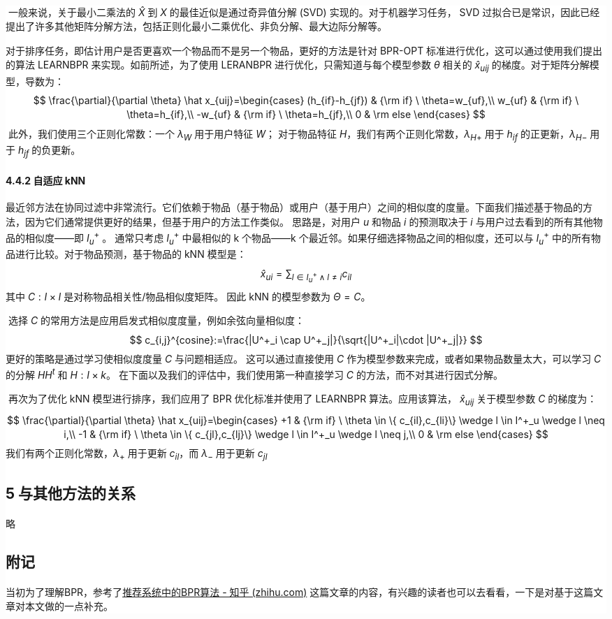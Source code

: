 ​	  一般来说，关于最小二乘法的 $\hat X$ 到 $X$ 的最佳近似是通过奇异值分解 (SVD) 实现的。对于机器学习任务， SVD 过拟合已是常识，因此已经提出了许多其他矩阵分解方法，包括正则化最小二乘优化、非负分解、最大边际分解等。

​	  对于排序任务，即估计用户是否更喜欢一个物品而不是另一个物品，更好的方法是针对 BPR-OPT 标准进行优化，这可以通过使用我们提出的算法 LEARNBPR 来实现。如前所述，为了使用 LERANBPR 进行优化，只需知道与每个模型参数 $θ$ 相关的 $\hat x_{uij}$ 的梯度。对于矩阵分解模型，导数为：
$$
\frac{\partial}{\partial \theta} \hat x_{uij}=\begin{cases}
(h_{if}-h_{jf}) & {\rm if} \ \theta=w_{uf},\\
w_{uf} & {\rm if} \ \theta=h_{if},\\
-w_{uf} & {\rm if} \ \theta=h_{jf},\\
0 & \rm else
\end{cases}
$$
​	  此外，我们使用三个正则化常数：一个 $λ_W$ 用于用户特征 $W$； 对于物品特征 $H$，我们有两个正则化常数，$λ_{H+}$ 用于 $h_{if}$ 的正更新，$λ_{H−}$ 用于 $h_{jf}$ 的负更新。

#### 4.4.2 自适应 kNN

​	  最近邻方法在协同过滤中非常流行。它们依赖于物品（基于物品）或用户（基于用户）之间的相似度的度量。下面我们描述基于物品的方法，因为它们通常提供更好的结果，但基于用户的方法工作类似。 思路是，对用户 $u$ 和物品 $i$ 的预测取决于 $i$ 与用户过去看到的所有其他物品的相似度——即 $I^+_u$ 。 通常只考虑  $I^+_u$ 中最相似的 k 个物品——k 个最近邻。如果仔细选择物品之间的相似度，还可以与 $I^+_u$ 中的所有物品进行比较。对于物品预测，基于物品的 kNN 模型是：
$$
\hat x_{ui} = \sum_{l \in I^+_u \wedge l\neq i} c_{il}
$$
其中 $C : I \times I$ 是对称物品相关性/物品相似度矩阵。 因此 kNN 的模型参数为 $\Theta = C$。

​	  选择 $C$ 的常用方法是应用启发式相似度度量，例如余弦向量相似度：
$$
c_{i,j}^{cosine}:=\frac{|U^+_i \cap U^+_j|}{\sqrt{|U^+_i|\cdot |U^+_j|}}
$$
更好的策略是通过学习使相似度度量 $C$ 与问题相适应。 这可以通过直接使用 $C$ 作为模型参数来完成，或者如果物品数量太大，可以学习 $C$ 的分解 $HH^t$ 和 $H : I \times k$。 在下面以及我们的评估中，我们使用第一种直接学习 $C$ 的方法，而不对其进行因式分解。

​	  再次为了优化 kNN 模型进行排序，我们应用了 BPR 优化标准并使用了 LEARNBPR 算法。应用该算法， $\hat x_{uij}$ 关于模型参数 $C$ 的梯度为：
$$
\frac{\partial}{\partial \theta} \hat x_{uij}=\begin{cases}
+1 & {\rm if} \ \theta \in \{ c_{il},c_{li}\} \wedge l \in I^+_u \wedge l \neq i,\\
-1 & {\rm if} \ \theta \in \{ c_{jl},c_{lj}\} \wedge l \in I^+_u \wedge l \neq j,\\
0 & \rm else
\end{cases}
$$
我们有两个正则化常数，$λ_+$ 用于更新 $c_{il}$，而 $λ_−$ 用于更新 $c_{jl}$

## 5 与其他方法的关系

略





## 附记

当初为了理解BPR，参考了[推荐系统中的BPR算法 - 知乎 (zhihu.com)](https://zhuanlan.zhihu.com/p/60704781) 这篇文章的内容，有兴趣的读者也可以去看看，一下是对基于这篇文章对本文做的一点补充。
